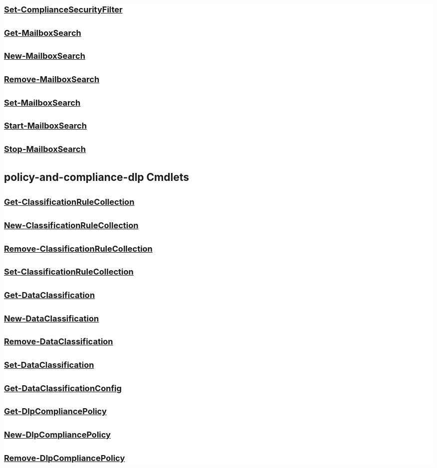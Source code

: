 ### [Set-ComplianceSecurityFilter](Set-ComplianceSecurityFilter.md)

### [Get-MailboxSearch](Get-MailboxSearch.md)

### [New-MailboxSearch](New-MailboxSearch.md)

### [Remove-MailboxSearch](Remove-MailboxSearch.md)

### [Set-MailboxSearch](Set-MailboxSearch.md)

### [Start-MailboxSearch](Start-MailboxSearch.md)

### [Stop-MailboxSearch](Stop-MailboxSearch.md)

## policy-and-compliance-dlp Cmdlets
### [Get-ClassificationRuleCollection](Get-ClassificationRuleCollection.md)

### [New-ClassificationRuleCollection](New-ClassificationRuleCollection.md)

### [Remove-ClassificationRuleCollection](Remove-ClassificationRuleCollection.md)

### [Set-ClassificationRuleCollection](Set-ClassificationRuleCollection.md)

### [Get-DataClassification](Get-DataClassification.md)

### [New-DataClassification](New-DataClassification.md)

### [Remove-DataClassification](Remove-DataClassification.md)

### [Set-DataClassification](Set-DataClassification.md)

### [Get-DataClassificationConfig](Get-DataClassificationConfig.md)

### [Get-DlpCompliancePolicy](Get-DlpCompliancePolicy.md)

### [New-DlpCompliancePolicy](New-DlpCompliancePolicy.md)

### [Remove-DlpCompliancePolicy](Remove-DlpCompliancePolicy.md)
